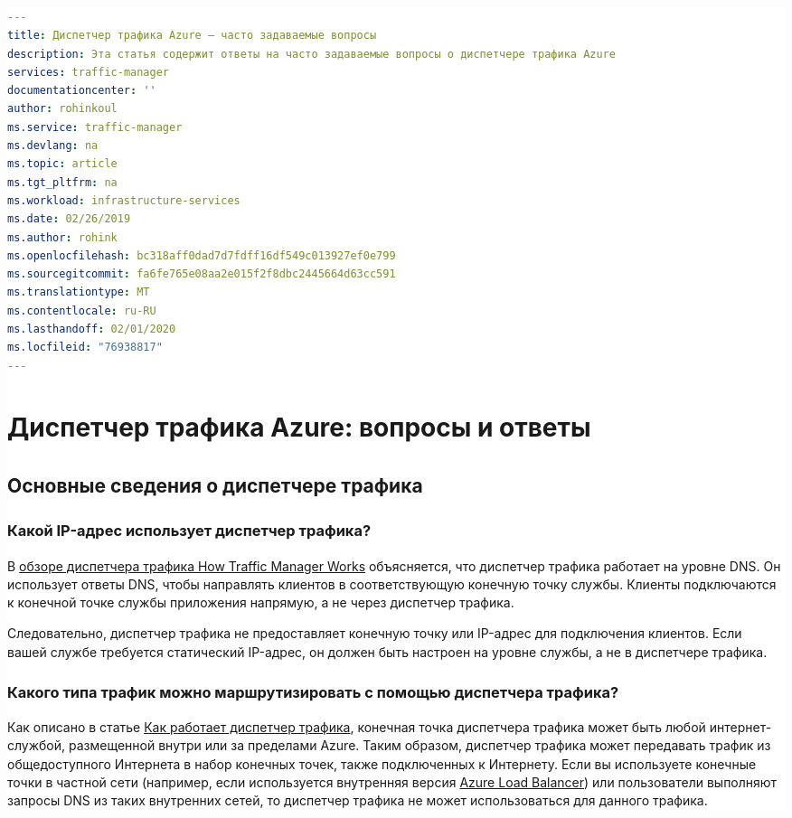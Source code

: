 ```yaml
---
title: Диспетчер трафика Azure — часто задаваемые вопросы
description: Эта статья содержит ответы на часто задаваемые вопросы о диспетчере трафика Azure
services: traffic-manager
documentationcenter: ''
author: rohinkoul
ms.service: traffic-manager
ms.devlang: na
ms.topic: article
ms.tgt_pltfrm: na
ms.workload: infrastructure-services
ms.date: 02/26/2019
ms.author: rohink
ms.openlocfilehash: bc318aff0dad7d7fdff16df549c013927ef0e799
ms.sourcegitcommit: fa6fe765e08aa2e015f2f8dbc2445664d63cc591
ms.translationtype: MT
ms.contentlocale: ru-RU
ms.lasthandoff: 02/01/2020
ms.locfileid: "76938817"
---
```

# <a name="traffic-manager-frequently-asked-questions-faq"></a>Диспетчер трафика Azure: вопросы и ответы

## <a name="traffic-manager-basics"></a>Основные сведения о диспетчере трафика

### <a name="what-ip-address-does-traffic-manager-use"></a>Какой IP-адрес использует диспетчер трафика?

В [обзоре диспетчера трафика How Traffic Manager Works](../traffic-manager/traffic-manager-how-it-works.md) объясняется, что диспетчер трафика работает на уровне DNS. Он использует ответы DNS, чтобы направлять клиентов в соответствующую конечную точку службы. Клиенты подключаются к конечной точке службы приложения напрямую, а не через диспетчер трафика.

Следовательно, диспетчер трафика не предоставляет конечную точку или IP-адрес для подключения клиентов. Если вашей службе требуется статический IP-адрес, он должен быть настроен на уровне службы, а не в диспетчере трафика.

### <a name="what-types-of-traffic-can-be-routed-using-traffic-manager"></a>Какого типа трафик можно маршрутизировать с помощью диспетчера трафика?
Как описано в статье [Как работает диспетчер трафика](../traffic-manager/traffic-manager-how-it-works.md), конечная точка диспетчера трафика может быть любой интернет-службой, размещенной внутри или за пределами Azure. Таким образом, диспетчер трафика может передавать трафик из общедоступного Интернета в набор конечных точек, также подключенных к Интернету. Если вы используете конечные точки в частной сети (например, если используется внутренняя версия [Azure Load Balancer](../load-balancer/concepts-limitations.md#internalloadbalancer)) или пользователи выполняют запросы DNS из таких внутренних сетей, то диспетчер трафика не может использоваться для данного трафика.
